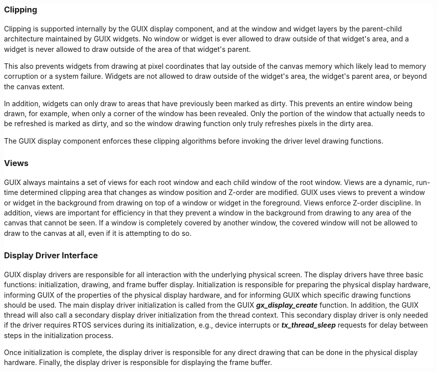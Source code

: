 ### Clipping 

Clipping is supported internally by the GUIX display component, and at
the window and widget layers by the parent-child architecture maintained
by GUIX widgets. No window or widget is ever allowed to draw outside of
that widget's area, and a widget is never allowed to draw outside of the
area of that widget's parent.

This also prevents widgets from drawing at pixel coordinates that lay
outside of the canvas memory which likely lead to memory corruption or a
system failure. Widgets are not allowed to draw outside of the widget's
area, the widget's parent area, or beyond the canvas extent.

In addition, widgets can only draw to areas that have previously been
marked as dirty. This prevents an entire window being drawn, for
example, when only a corner of the window has been revealed. Only the
portion of the window that actually needs to be refreshed is marked as
dirty, and so the window drawing function only truly refreshes pixels in
the dirty area.

The GUIX display component enforces these clipping algorithms before
invoking the driver level drawing functions.

### Views 

GUIX always maintains a set of views for each root window and each child
window of the root window. Views are a dynamic, run-time determined
clipping area that changes as window position and Z-order are modified.
GUIX uses views to prevent a window or widget in the background from
drawing on top of a window or widget in the foreground. Views enforce
Z-order discipline. In addition, views are important for efficiency in
that they prevent a window in the background from drawing to any area of
the canvas that cannot be seen. If a window is completely covered by
another window, the covered window will not be allowed to draw to the
canvas at all, even if it is attempting to do so.

### Display Driver Interface 

GUIX display drivers are responsible for all interaction with the
underlying physical screen. The display drivers have three basic
functions: initialization, drawing, and frame buffer display.
Initialization is responsible for preparing the physical display
hardware, informing GUIX of the properties of the physical display
hardware, and for informing GUIX which specific drawing functions should
be used. The main display driver initialization is called from the GUIX
***gx_display_create*** function. In addition, the GUIX thread will
also call a secondary display driver initialization from the thread
context. This secondary display driver is only needed if the driver
requires RTOS services during its initialization, e.g., device
interrupts or ***tx_thread_sleep*** requests for delay between steps
in the initialization process.

Once initialization is complete, the display driver is responsible for
any direct drawing that can be done in the physical display hardware.
Finally, the display driver is responsible for displaying the frame
buffer.

